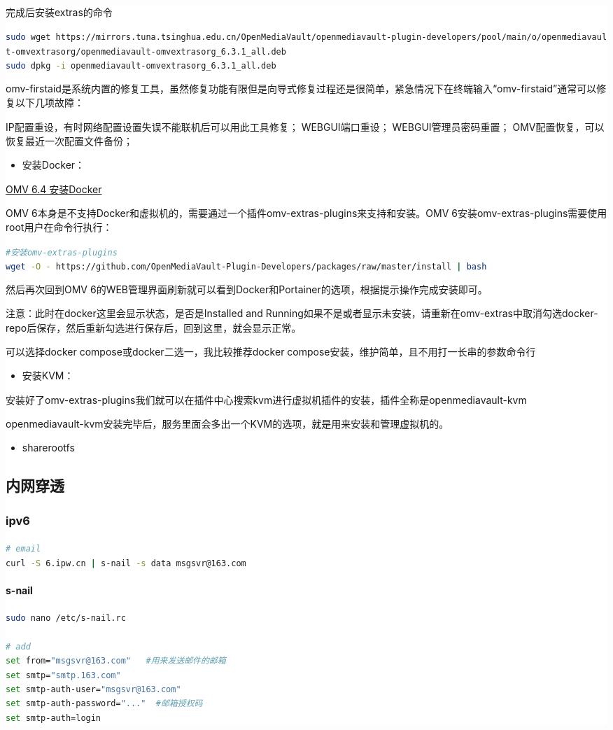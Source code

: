完成后安装extras的命令

```sh
sudo wget https://mirrors.tuna.tsinghua.edu.cn/OpenMediaVault/openmediavault-plugin-developers/pool/main/o/openmediavault-omvextrasorg/openmediavault-omvextrasorg_6.3.1_all.deb
sudo dpkg -i openmediavault-omvextrasorg_6.3.1_all.deb
```

omv-firstaid是系统内置的修复工具，虽然修复功能有限但是向导式修复过程还是很简单，紧急情况下在终端输入“omv-firstaid”通常可以修复以下几项故障：

IP配置重设，有时网络配置设置失误不能联机后可以用此工具修复；
WEBGUI端口重设；
WEBGUI管理员密码重置；
OMV配置恢复，可以恢复最近一次配置文件备份；

- 安装Docker：

[OMV 6.4 安装Docker](https://zhuanlan.zhihu.com/p/634569985)

OMV 6本身是不支持Docker和虚拟机的，需要通过一个插件omv-extras-plugins来支持和安装。OMV 6安装omv-extras-plugins需要使用root用户在命令行执行：

```sh
#安装omv-extras-plugins
wget -O - https://github.com/OpenMediaVault-Plugin-Developers/packages/raw/master/install | bash
```

然后再次回到OMV 6的WEB管理界面刷新就可以看到Docker和Portainer的选项，根据提示操作完成安装即可。

注意：此时在docker这里会显示状态，是否是Installed and Running如果不是或者显示未安装，请重新在omv-extras中取消勾选docker-repo后保存，然后重新勾选进行保存后，回到这里，就会显示正常。

可以选择docker compose或docker二选一，我比较推荐docker compose安装，维护简单，且不用打一长串的参数命令行

- 安装KVM：

安装好了omv-extras-plugins我们就可以在插件中心搜索kvm进行虚拟机插件的安装，插件全称是openmediavault-kvm

openmediavault-kvm安装完毕后，服务里面会多出一个KVM的选项，就是用来安装和管理虚拟机的。

- sharerootfs

## 内网穿透
<a id="markdown-%E5%86%85%E7%BD%91%E7%A9%BF%E9%80%8F" name="%E5%86%85%E7%BD%91%E7%A9%BF%E9%80%8F"></a>

### **ipv6**
<a id="markdown-**ipv6**" name="**ipv6**"></a>

```sh
# email
curl -S 6.ipw.cn | s-nail -s data msgsvr@163.com
```

#### s-nail
<a id="markdown-s-nail" name="s-nail"></a>

```sh
sudo nano /etc/s-nail.rc

# add
set from="msgsvr@163.com"   #用来发送邮件的邮箱
set smtp="smtp.163.com"
set smtp-auth-user="msgsvr@163.com"
set smtp-auth-password="..."  #邮箱授权码
set smtp-auth=login
```
